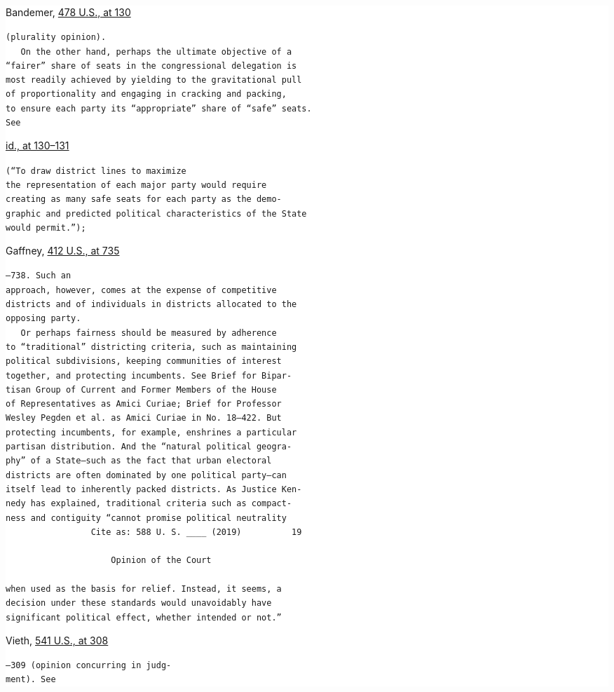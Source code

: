 Bandemer, [478 U.S., at 130 ](/opinion/111737/davis-v-bandemer/)

    
    
    (plurality opinion).
       On the other hand, perhaps the ultimate objective of a
    “fairer” share of seats in the congressional delegation is
    most readily achieved by yielding to the gravitational pull
    of proportionality and engaging in cracking and packing,
    to ensure each party its “appropriate” share of “safe” seats.
    See 

[id., at 130–131 ](/opinion/111737/davis-v-bandemer/)

    
    
    (“To draw district lines to maximize
    the representation of each major party would require
    creating as many safe seats for each party as the demo-
    graphic and predicted political characteristics of the State
    would permit.”); 

Gaffney, [412 U.S., at 735](/opinion/108825/gaffney-v-cummings/)

    
    
    –738. Such an
    approach, however, comes at the expense of competitive
    districts and of individuals in districts allocated to the
    opposing party.
       Or perhaps fairness should be measured by adherence
    to “traditional” districting criteria, such as maintaining
    political subdivisions, keeping communities of interest
    together, and protecting incumbents. See Brief for Bipar-
    tisan Group of Current and Former Members of the House
    of Representatives as Amici Curiae; Brief for Professor
    Wesley Pegden et al. as Amici Curiae in No. 18–422. But
    protecting incumbents, for example, enshrines a particular
    partisan distribution. And the “natural political geogra-
    phy” of a State—such as the fact that urban electoral
    districts are often dominated by one political party—can
    itself lead to inherently packed districts. As Justice Ken-
    nedy has explained, traditional criteria such as compact-
    ness and contiguity “cannot promise political neutrality
                     Cite as: 588 U. S. ____ (2019)          19
    
                         Opinion of the Court
    
    when used as the basis for relief. Instead, it seems, a
    decision under these standards would unavoidably have
    significant political effect, whether intended or not.”
    

Vieth, [541 U.S., at 308](/opinion/134735/vieth-v-jubelirer/)

    
    
    –309 (opinion concurring in judg-
    ment). See 
